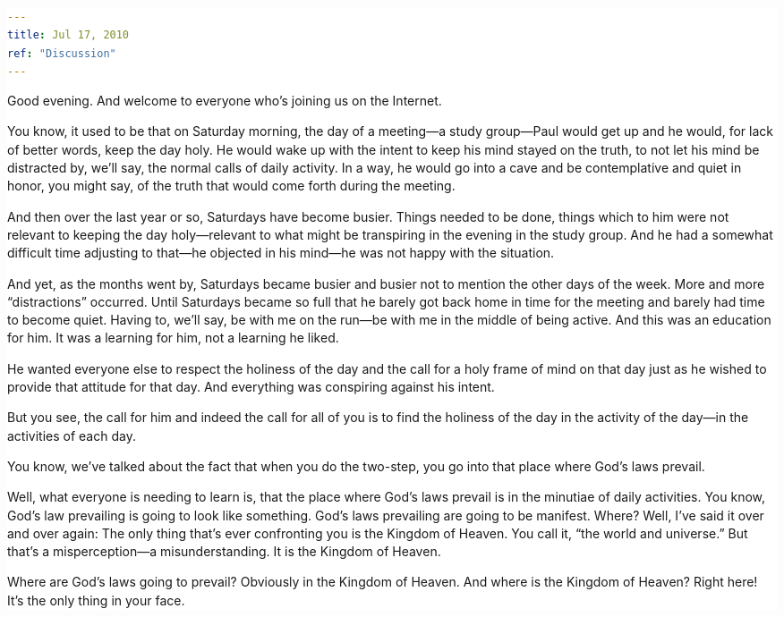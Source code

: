 ```yaml
---
title: Jul 17, 2010
ref: "Discussion"
---
```


Good evening. And welcome to everyone who&rsquo;s joining us on the
Internet.

You know, it used to be that on Saturday morning, the day of a
meeting&mdash;a study group&mdash;Paul would get up and he would, for
lack of better words, keep the day holy. He would wake up with the
intent to keep his mind stayed on the truth, to not let his mind be
distracted by, we&rsquo;ll say, the normal calls of daily activity. In a
way, he would go into a cave and be contemplative and quiet in honor,
you might say, of the truth that would come forth during the meeting.

And then over the last year or so, Saturdays have become busier. Things
needed to be done, things which to him were not relevant to keeping the
day holy&mdash;relevant to what might be transpiring in the evening in
the study group. And he had a somewhat difficult time adjusting to
that&mdash;he objected in his mind&mdash;he was not happy with the
situation.

And yet, as the months went by, Saturdays became busier and busier not
to mention the other days of the week. More and more
&ldquo;distractions&rdquo; occurred. Until Saturdays became so full that
he barely got back home in time for the meeting and barely had time to
become quiet. Having to, we&rsquo;ll say, be with me on the run&mdash;be
with me in the middle of being active. And this was an education for
him. It was a learning for him, not a learning he liked.

He wanted everyone else to respect the holiness of the day and the call
for a holy frame of mind on that day just as he wished to provide that
attitude for that day. And everything was conspiring against his intent.

But you see, the call for him and indeed the call for all of you is to
find the holiness of the day in the activity of the day&mdash;in the
activities of each day.

You know, we&rsquo;ve talked about the fact that when you do the
two-step, you go into that place where God&rsquo;s laws prevail.

Well, what everyone is needing to learn is, that the place where
God&rsquo;s laws prevail is in the minutiae of daily activities. You
know, God&rsquo;s law prevailing is going to look like something.
God&rsquo;s laws prevailing are going to be manifest. Where? Well,
I&rsquo;ve said it over and over again: The only thing that&rsquo;s ever
confronting you is the Kingdom of Heaven. You call it, &ldquo;the world
and universe.&rdquo; But that&rsquo;s a misperception&mdash;a
misunderstanding. It is the Kingdom of Heaven.

Where are God&rsquo;s laws going to prevail? Obviously in the Kingdom of
Heaven. And where is the Kingdom of Heaven? Right here! It&rsquo;s the
only thing in your face.
